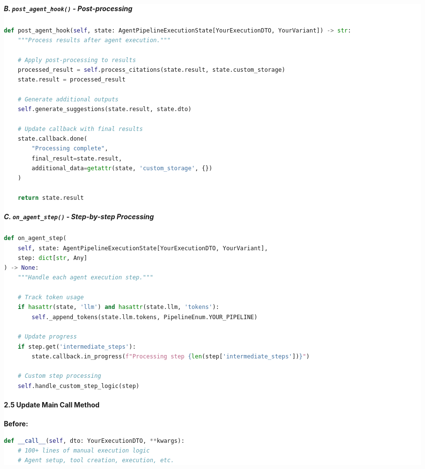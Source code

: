 ##### B. `post_agent_hook()` - Post-processing

```python
def post_agent_hook(self, state: AgentPipelineExecutionState[YourExecutionDTO, YourVariant]) -> str:
    """Process results after agent execution."""

    # Apply post-processing to results
    processed_result = self.process_citations(state.result, state.custom_storage)
    state.result = processed_result

    # Generate additional outputs
    self.generate_suggestions(state.result, state.dto)

    # Update callback with final results
    state.callback.done(
        "Processing complete",
        final_result=state.result,
        additional_data=getattr(state, 'custom_storage', {})
    )

    return state.result
```

##### C. `on_agent_step()` - Step-by-step Processing

```python
def on_agent_step(
    self, state: AgentPipelineExecutionState[YourExecutionDTO, YourVariant],
    step: dict[str, Any]
) -> None:
    """Handle each agent execution step."""

    # Track token usage
    if hasattr(state, 'llm') and hasattr(state.llm, 'tokens'):
        self._append_tokens(state.llm.tokens, PipelineEnum.YOUR_PIPELINE)

    # Update progress
    if step.get('intermediate_steps'):
        state.callback.in_progress(f"Processing step {len(step['intermediate_steps'])}")

    # Custom step processing
    self.handle_custom_step_logic(step)
```

#### 2.5 Update Main Call Method

**Before:**

```python
def __call__(self, dto: YourExecutionDTO, **kwargs):
    # 100+ lines of manual execution logic
    # Agent setup, tool creation, execution, etc.
```
